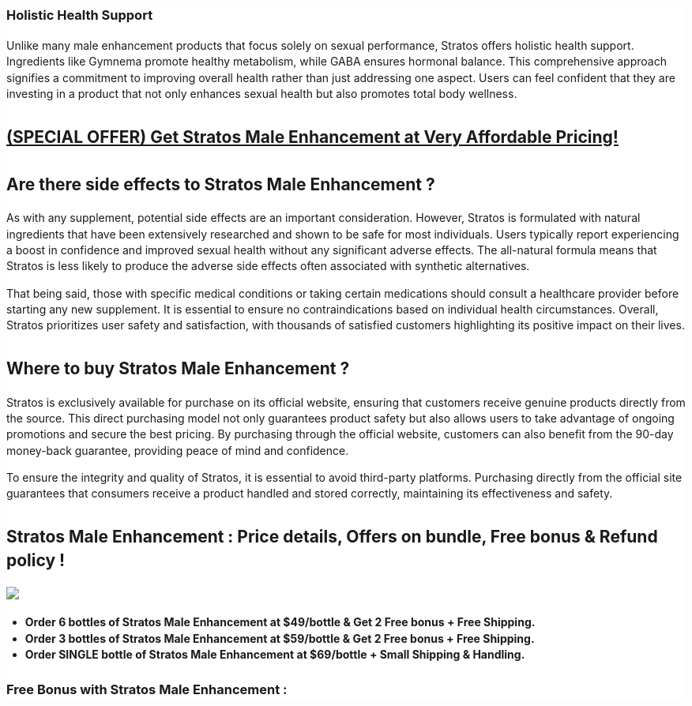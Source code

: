 ### **Holistic Health Support**

Unlike many male enhancement products that focus solely on sexual performance, Stratos offers holistic health support. Ingredients like Gymnema promote healthy metabolism, while GABA ensures hormonal balance. This comprehensive approach signifies a commitment to improving overall health rather than just addressing one aspect. Users can feel confident that they are investing in a product that not only enhances sexual health but also promotes total body wellness.

## **[(SPECIAL OFFER) Get Stratos Male Enhancement at Very Affordable Pricing!](https://www.globalfitnessmart.com/get-stratos)**

## **Are there side effects to Stratos Male Enhancement ?**

As with any supplement, potential side effects are an important consideration. However, Stratos is formulated with natural ingredients that have been extensively researched and shown to be safe for most individuals. Users typically report experiencing a boost in confidence and improved sexual health without any significant adverse effects. The all-natural formula means that Stratos is less likely to produce the adverse side effects often associated with synthetic alternatives.

That being said, those with specific medical conditions or taking certain medications should consult a healthcare provider before starting any new supplement. It is essential to ensure no contraindications based on individual health circumstances. Overall, Stratos prioritizes user safety and satisfaction, with thousands of satisfied customers highlighting its positive impact on their lives.

## **Where to buy Stratos Male Enhancement ?**

Stratos is exclusively available for purchase on its official website, ensuring that customers receive genuine products directly from the source. This direct purchasing model not only guarantees product safety but also allows users to take advantage of ongoing promotions and secure the best pricing. By purchasing through the official website, customers can also benefit from the 90-day money-back guarantee, providing peace of mind and confidence.

To ensure the integrity and quality of Stratos, it is essential to avoid third-party platforms. Purchasing directly from the official site guarantees that consumers receive a product handled and stored correctly, maintaining its effectiveness and safety.

## **Stratos Male Enhancement : Price details, Offers on bundle, Free bonus & Refund policy !**

[![](https://blogger.googleusercontent.com/img/b/R29vZ2xl/AVvXsEhj-E_EkWZG9xjOsNF92uNKcUHJZNcQIgr6uoOFP827S5Xq00AaDJL-62tuTW1T1gB3QBEjeH-DDhV4G-99sjixip0E1p88hv_okT_o00ZdOd6vsSMrskj-xEHQtZ0UiKfIixoHx8iSz4v5E6ioJFiZQWn4KoAfvR7akGsXtA6S_4SKnIs2ITzEY9PrSmRE/w640-h388/stratos%20Price%20details.png)](https://www.globalfitnessmart.com/get-stratos)

- **Order 6 bottles of Stratos Male Enhancement at $49/bottle & Get 2 Free bonus + Free Shipping.**
- **Order 3 bottles of Stratos Male Enhancement at $59/bottle & Get 2 Free bonus + Free Shipping.**
- **Order SINGLE bottle of Stratos Male Enhancement at $69/bottle + Small Shipping & Handling.**

### **Free Bonus with Stratos Male Enhancement :**
